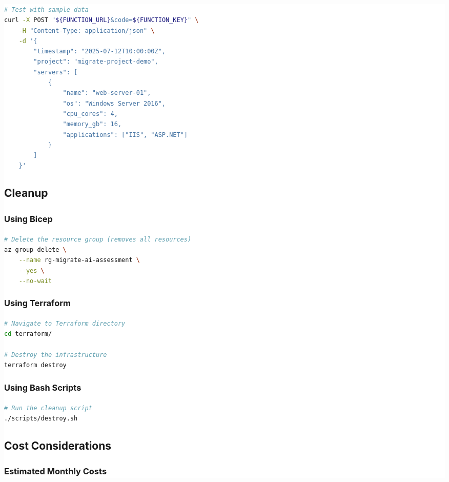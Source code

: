 ```bash
# Test with sample data
curl -X POST "${FUNCTION_URL}&code=${FUNCTION_KEY}" \
    -H "Content-Type: application/json" \
    -d '{
        "timestamp": "2025-07-12T10:00:00Z",
        "project": "migrate-project-demo",
        "servers": [
            {
                "name": "web-server-01",
                "os": "Windows Server 2016",
                "cpu_cores": 4,
                "memory_gb": 16,
                "applications": ["IIS", "ASP.NET"]
            }
        ]
    }'
```

## Cleanup

### Using Bicep

```bash
# Delete the resource group (removes all resources)
az group delete \
    --name rg-migrate-ai-assessment \
    --yes \
    --no-wait
```

### Using Terraform

```bash
# Navigate to Terraform directory
cd terraform/

# Destroy the infrastructure
terraform destroy
```

### Using Bash Scripts

```bash
# Run the cleanup script
./scripts/destroy.sh
```

## Cost Considerations

### Estimated Monthly Costs
